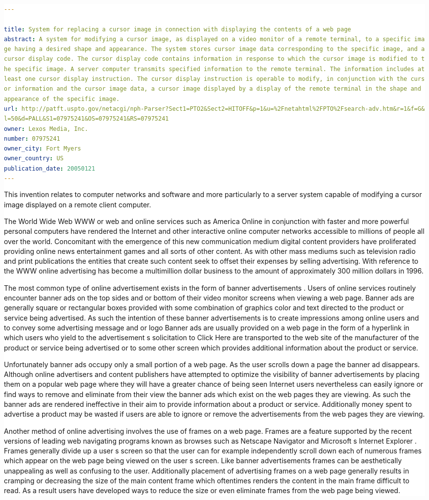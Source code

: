 ```yaml
---

title: System for replacing a cursor image in connection with displaying the contents of a web page
abstract: A system for modifying a cursor image, as displayed on a video monitor of a remote terminal, to a specific image having a desired shape and appearance. The system stores cursor image data corresponding to the specific image, and a cursor display code. The cursor display code contains information in response to which the cursor image is modified to the specific image. A server computer transmits specified information to the remote terminal. The information includes at least one cursor display instruction. The cursor display instruction is operable to modify, in conjunction with the cursor information and the cursor image data, a cursor image displayed by a display of the remote terminal in the shape and appearance of the specific image.
url: http://patft.uspto.gov/netacgi/nph-Parser?Sect1=PTO2&Sect2=HITOFF&p=1&u=%2Fnetahtml%2FPTO%2Fsearch-adv.htm&r=1&f=G&l=50&d=PALL&S1=07975241&OS=07975241&RS=07975241
owner: Lexos Media, Inc.
number: 07975241
owner_city: Fort Myers
owner_country: US
publication_date: 20050121
---
```

This invention relates to computer networks and software and more particularly to a server system capable of modifying a cursor image displayed on a remote client computer.

The World Wide Web WWW or web and online services such as America Online in conjunction with faster and more powerful personal computers have rendered the Internet and other interactive online computer networks accessible to millions of people all over the world. Concomitant with the emergence of this new communication medium digital content providers have proliferated providing online news entertainment games and all sorts of other content. As with other mass mediums such as television radio and print publications the entities that create such content seek to offset their expenses by selling advertising. With reference to the WWW online advertising has become a multimillion dollar business to the amount of approximately 300 million dollars in 1996.

The most common type of online advertisement exists in the form of banner advertisements . Users of online services routinely encounter banner ads on the top sides and or bottom of their video monitor screens when viewing a web page. Banner ads are generally square or rectangular boxes provided with some combination of graphics color and text directed to the product or service being advertised. As such the intention of these banner advertisements is to create impressions among online users and to convey some advertising message and or logo Banner ads are usually provided on a web page in the form of a hyperlink in which users who yield to the advertisement s solicitation to Click Here are transported to the web site of the manufacturer of the product or service being advertised or to some other screen which provides additional information about the product or service.

Unfortunately banner ads occupy only a small portion of a web page. As the user scrolls down a page the banner ad disappears. Although online advertisers and content publishers have attempted to optimize the visibility of banner advertisements by placing them on a popular web page where they will have a greater chance of being seen Internet users nevertheless can easily ignore or find ways to remove and eliminate from their view the banner ads which exist on the web pages they are viewing. As such the banner ads are rendered ineffective in their aim to provide information about a product or service. Additionally money spent to advertise a product may be wasted if users are able to ignore or remove the advertisements from the web pages they are viewing.

Another method of online advertising involves the use of frames on a web page. Frames are a feature supported by the recent versions of leading web navigating programs known as browses such as Netscape Navigator and Microsoft s Internet Explorer . Frames generally divide up a user s screen so that the user can for example independently scroll down each of numerous frames which appear on the web page being viewed on the user s screen. Like banner advertisements frames can be aesthetically unappealing as well as confusing to the user. Additionally placement of advertising frames on a web page generally results in cramping or decreasing the size of the main content frame which oftentimes renders the content in the main frame difficult to read. As a result users have developed ways to reduce the size or even eliminate frames from the web page being viewed.
